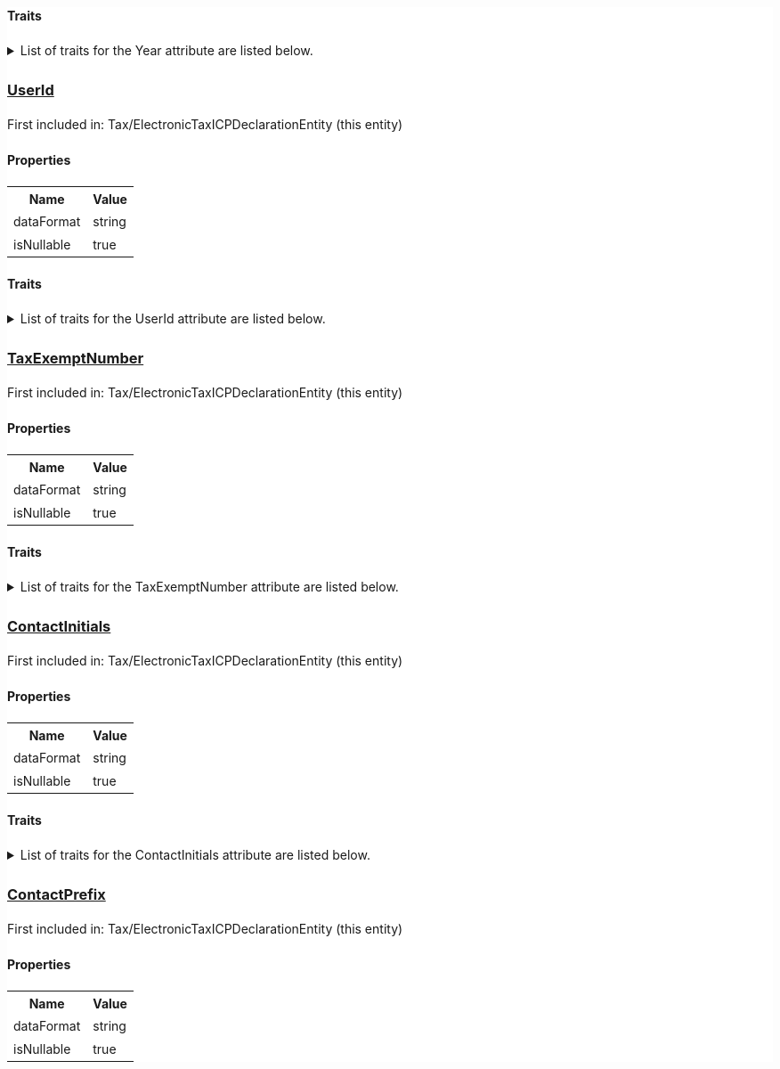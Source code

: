 #### Traits

<details><summary>List of traits for the Year attribute are listed below.</summary></details>

### <a href=#UserId name="UserId">UserId</a>

First included in: Tax/ElectronicTaxICPDeclarationEntity (this entity)  

#### Properties

<table><tr><th>Name</th><th>Value</th></tr><tr><td>dataFormat</td><td>string</td></tr><tr><td>isNullable</td><td>true</td></tr></table>

#### Traits

<details><summary>List of traits for the UserId attribute are listed below.</summary></details>

### <a href=#TaxExemptNumber name="TaxExemptNumber">TaxExemptNumber</a>

First included in: Tax/ElectronicTaxICPDeclarationEntity (this entity)  

#### Properties

<table><tr><th>Name</th><th>Value</th></tr><tr><td>dataFormat</td><td>string</td></tr><tr><td>isNullable</td><td>true</td></tr></table>

#### Traits

<details><summary>List of traits for the TaxExemptNumber attribute are listed below.</summary></details>

### <a href=#ContactInitials name="ContactInitials">ContactInitials</a>

First included in: Tax/ElectronicTaxICPDeclarationEntity (this entity)  

#### Properties

<table><tr><th>Name</th><th>Value</th></tr><tr><td>dataFormat</td><td>string</td></tr><tr><td>isNullable</td><td>true</td></tr></table>

#### Traits

<details><summary>List of traits for the ContactInitials attribute are listed below.</summary></details>

### <a href=#ContactPrefix name="ContactPrefix">ContactPrefix</a>

First included in: Tax/ElectronicTaxICPDeclarationEntity (this entity)  

#### Properties

<table><tr><th>Name</th><th>Value</th></tr><tr><td>dataFormat</td><td>string</td></tr><tr><td>isNullable</td><td>true</td></tr></table>
